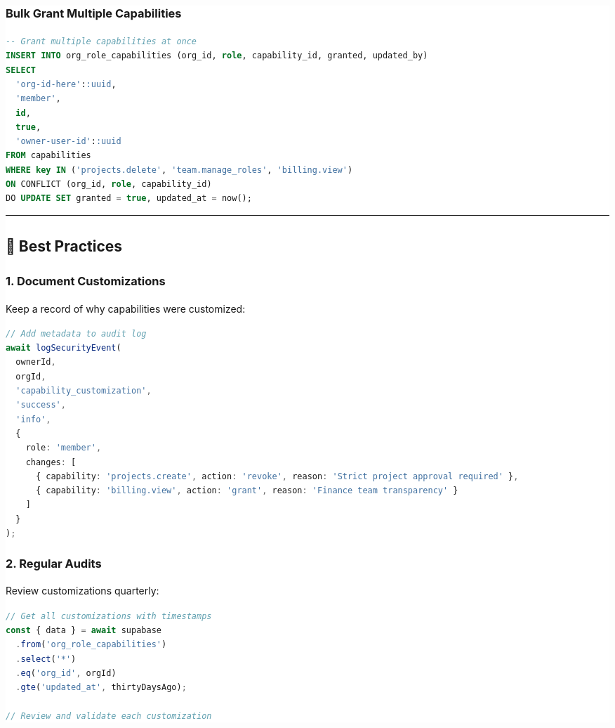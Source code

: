 ### Bulk Grant Multiple Capabilities

```sql
-- Grant multiple capabilities at once
INSERT INTO org_role_capabilities (org_id, role, capability_id, granted, updated_by)
SELECT 
  'org-id-here'::uuid,
  'member',
  id,
  true,
  'owner-user-id'::uuid
FROM capabilities
WHERE key IN ('projects.delete', 'team.manage_roles', 'billing.view')
ON CONFLICT (org_id, role, capability_id) 
DO UPDATE SET granted = true, updated_at = now();
```

---

## 🎯 Best Practices

### 1. Document Customizations

Keep a record of why capabilities were customized:

```typescript
// Add metadata to audit log
await logSecurityEvent(
  ownerId,
  orgId,
  'capability_customization',
  'success',
  'info',
  {
    role: 'member',
    changes: [
      { capability: 'projects.create', action: 'revoke', reason: 'Strict project approval required' },
      { capability: 'billing.view', action: 'grant', reason: 'Finance team transparency' }
    ]
  }
);
```

### 2. Regular Audits

Review customizations quarterly:

```typescript
// Get all customizations with timestamps
const { data } = await supabase
  .from('org_role_capabilities')
  .select('*')
  .eq('org_id', orgId)
  .gte('updated_at', thirtyDaysAgo);
  
// Review and validate each customization
```
